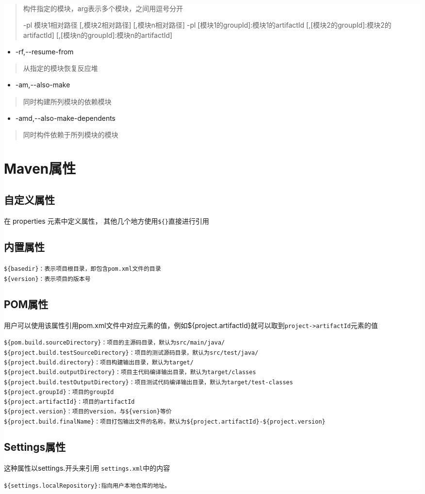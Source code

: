 >  构件指定的模块，arg表示多个模块，之间用逗号分开 
>
>  -pl 模块1相对路径 [,模块2相对路径] [,模块n相对路径]
> -pl [模块1的groupId]:模块1的artifactId [,[模块2的groupId]:模块2的artifactId] [,[模块n的groupId]:模块n的artifactId] 

 + -rf,--resume-from <arg>

>  从指定的模块恢复反应堆

+ -am,--also-make

>  同时构建所列模块的依赖模块

+ -amd,--also-make-dependents

> 同时构件依赖于所列模块的模块



# Maven属性

## 自定义属性

在 properties 元素中定义属性， 其他几个地方使用`${}`直接进行引用 

## 内置属性

```xml
${basedir}：表示项目根目录，即包含pom.xml文件的目录
${version}：表示项目的版本号
```

## POM属性

 用户可以使用该属性引用pom.xml文件中对应元素的值，例如${project.artifactId}就可以取到`project->artifactId`元素的值 

```
${pom.build.sourceDirectory}：项目的主源码目录，默认为src/main/java/
${project.build.testSourceDirectory}：项目的测试源码目录，默认为src/test/java/
${project.build.directory}：项目构建输出目录，默认为target/
${project.build.outputDirectory}：项目主代码编译输出目录，默认为target/classes
${project.build.testOutputDirectory}：项目测试代码编译输出目录，默认为target/test-classes
${project.groupId}：项目的groupId
${project.artifactId}：项目的artifactId
${project.version}：项目的version，与${version}等价
${project.build.finalName}：项目打包输出文件的名称，默认为${project.artifactId}-${project.version}
```

## Settings属性

 这种属性以settings.开头来引用 ` settings.xml `中的内容

```
${settings.localRepository}:指向用户本地仓库的地址。
```

